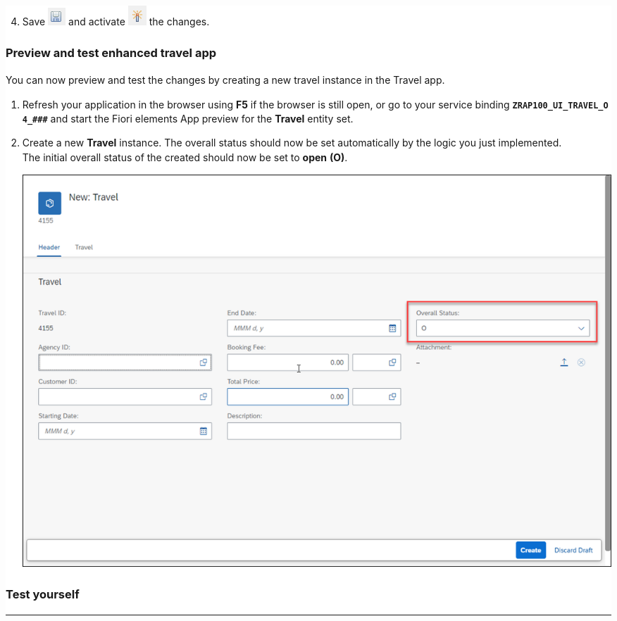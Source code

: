  4. Save ![save icon](adt_save.png) and activate ![activate icon](adt_activate.png) the changes.



### Preview and test enhanced travel app

You can now preview and test the changes by creating a new travel instance in the Travel app.

 1. Refresh your application in the browser using **F5** if the browser is still open, or go to your service binding **`ZRAP100_UI_TRAVEL_O4_###`** and start the Fiori elements App preview for the **Travel** entity set.

 2. Create a new **Travel** instance. The overall status should now be set automatically by the logic you just implemented.   
    The initial overall status of the created should now be set to **open** **(O)**.

    ![Travel App Preview](n2.png)

 

### Test yourself




---
